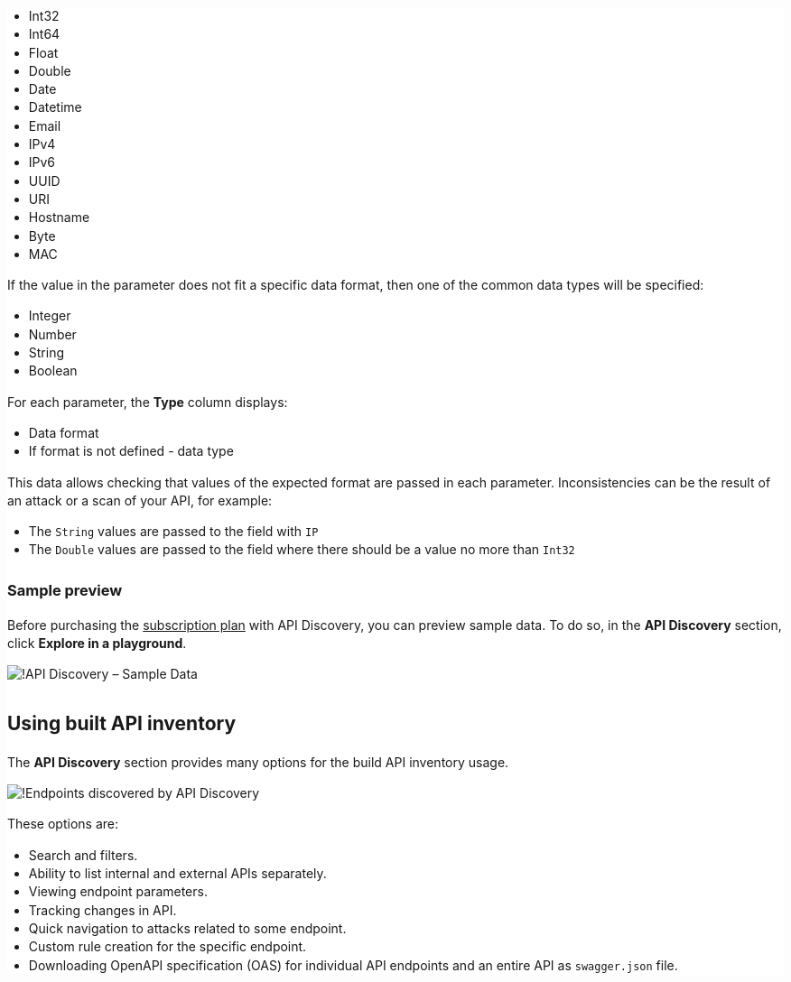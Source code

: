 * Int32
* Int64
* Float
* Double
* Date
* Datetime
* Email
* IPv4
* IPv6
* UUID
* URI
* Hostname
* Byte
* MAC

If the value in the parameter does not fit a specific data format, then one of the common data types will be specified:

* Integer
* Number
* String
* Boolean

For each parameter, the **Type** column displays:

* Data format
* If format is not defined - data type

This data allows checking that values of the expected format are passed in each parameter. Inconsistencies can be the result of an attack or a scan of your API, for example:

* The `String` values ​​are passed to the field with `IP`
* The `Double` values are passed to the field where there should be a value no more than `Int32`

### Sample preview

Before purchasing the [subscription plan](subscription-plans.md#subscription-plans) with API Discovery, you can preview sample data. To do so, in the **API Discovery** section, click **Explore in a playground**.

![!API Discovery – Sample Data](../images/about-wallarm-waf/api-discovery/api-discovery-sample-data.png)

## Using built API inventory

The **API Discovery** section provides many options for the build API inventory usage.

![!Endpoints discovered by API Discovery](../images/about-wallarm-waf/api-discovery/discovered-api-endpoints.png)

These options are:

* Search and filters.
* Ability to list internal and external APIs separately.
* Viewing endpoint parameters.
* Tracking changes in API.
* Quick navigation to attacks related to some endpoint.
* Custom rule creation for the specific endpoint.
* Downloading OpenAPI specification (OAS) for individual API endpoints and an entire API as `swagger.json` file.
